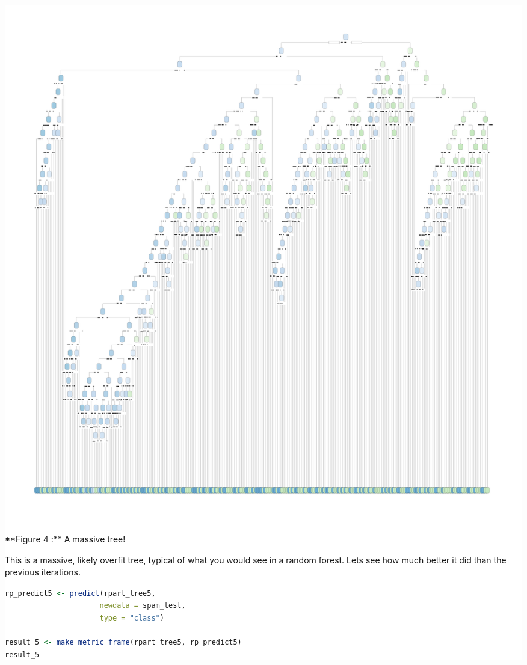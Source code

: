 <img src="Case_study_6_files/figure-html/unnamed-chunk-8-1.svg" alt="**Figure 4 :** A massive tree!"  />
<p class="caption">**Figure 4 :** A massive tree!</p>
</div>

This is a massive, likely overfit  tree, typical of what you would see in a random forest. Lets see how much better it did than the previous iterations.


```r
rp_predict5 <- predict(rpart_tree5,
                      newdata = spam_test,
                      type = "class")

result_5 <- make_metric_frame(rpart_tree5, rp_predict5)
result_5
```
